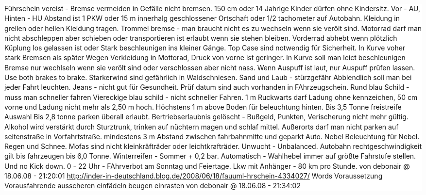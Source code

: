 Führschein
vereist - Bremse vermeiden
in Gefälle nicht bremsen.
150 cm oder 14 Jahrige Kinder dürfen ohne Kindersitz.
Vor - AU, Hinten - HU
Abstand ist 1 PKW oder 15 m innerhalg geschlossener Ortschaft oder 1/2 tachometer auf Autobahn.
Kleidung in grellen oder hellen Kleidung tragen.
Trommel bremse - man braucht nicht es zu wechseln wenn sie verölt sind.
Motorrad darf man nicht abschleppen aber schieben oder transportieren ist erlaubt wenn sie stehen bleiben.
Vorderrad abhebt wenn plötzlich Küplung los gelassen ist oder Stark beschleunigen ins kleiner Gänge.
Top Case sind notwendig für Sicherheit.
In Kurve voher stark Bremsen als später
Wegen Verkleidung in Mottorad, Druck von vorne ist geringer.
In Kurve soll man leict beschleunigen
Bremse nur wechlseln wenn sie verölt sind oder verschlossen aber nicht nass.
Wenn Auspuff ist laut, nur Auspuff prüfen lassen.
Use both brakes to brake.
Starkerwind sind gefährlich in Waldschniesen.
Sand und Laub - stürzgefähr
Abblendlich soll man bei jeder Fahrt leuchten.
Jeans - nicht gut für Gesundheit.
Prüf datum sind auch vorhanden in FAhrzeugschein.
Rund blau Schild - muss man schneller fahren
Viereckige blau schild - nicht schneller Fahren.
1 m Ruckwarts darf Ladung ohne kennzeichen, 50 cm vorne und Ladung nicht mehr als 2,50 m hoch.
Höchstens 1 m above Boden für beleuchtung hinten.
Bis 3,5 Tonne freistreife Auswahl
Bis 2,8 tonne parken überall erlaubt.
Bertriebserlaubnis gelöscht - Bußgeld, Punkten, Verischerung nicht mehr gültig.
Alkohol wird verstärkt durch Sturztrunk, trinken auf nüchtern magen und schlaf mittel.
Außerorts darf man nicht parken auf seitenstraße in Vorfahrtstraße. mindestens 3 m Abstand zwischen
fahrbahnmitte und geparkt Auto.
Nebel Beleuchtung für Nebel. Regen und Schnee.
Mofas sind nicht kleinkräfträder oder leichtkrafträder.
Unwucht - Unbalanced.
Autobahn rechtgeschwindigkeit gilt bis fahrzeugen bis 6,0 Tonne.
Winterreifen - Sommer + 0,2 bar.
Automatisch - Wahlhebel immer auf größte Fahrstufe stellen. Und no Kick down.
0 - 22 Uhr - FAhrverbot am Sonntag und Feiertage.
Lkw mit Anhänger - 80 km pro Stunde.
von debonair @ 18.06.08 - 21:20:01
http://inder-in-deutschland.blog.de/2008/06/18/fauuml-hrschein-4334027/
Words
Voraussetzung
Vorausfahrende
ausscheren
einfädeln
beugen
einrasten
von debonair @ 18.06.08 - 21:34:02
